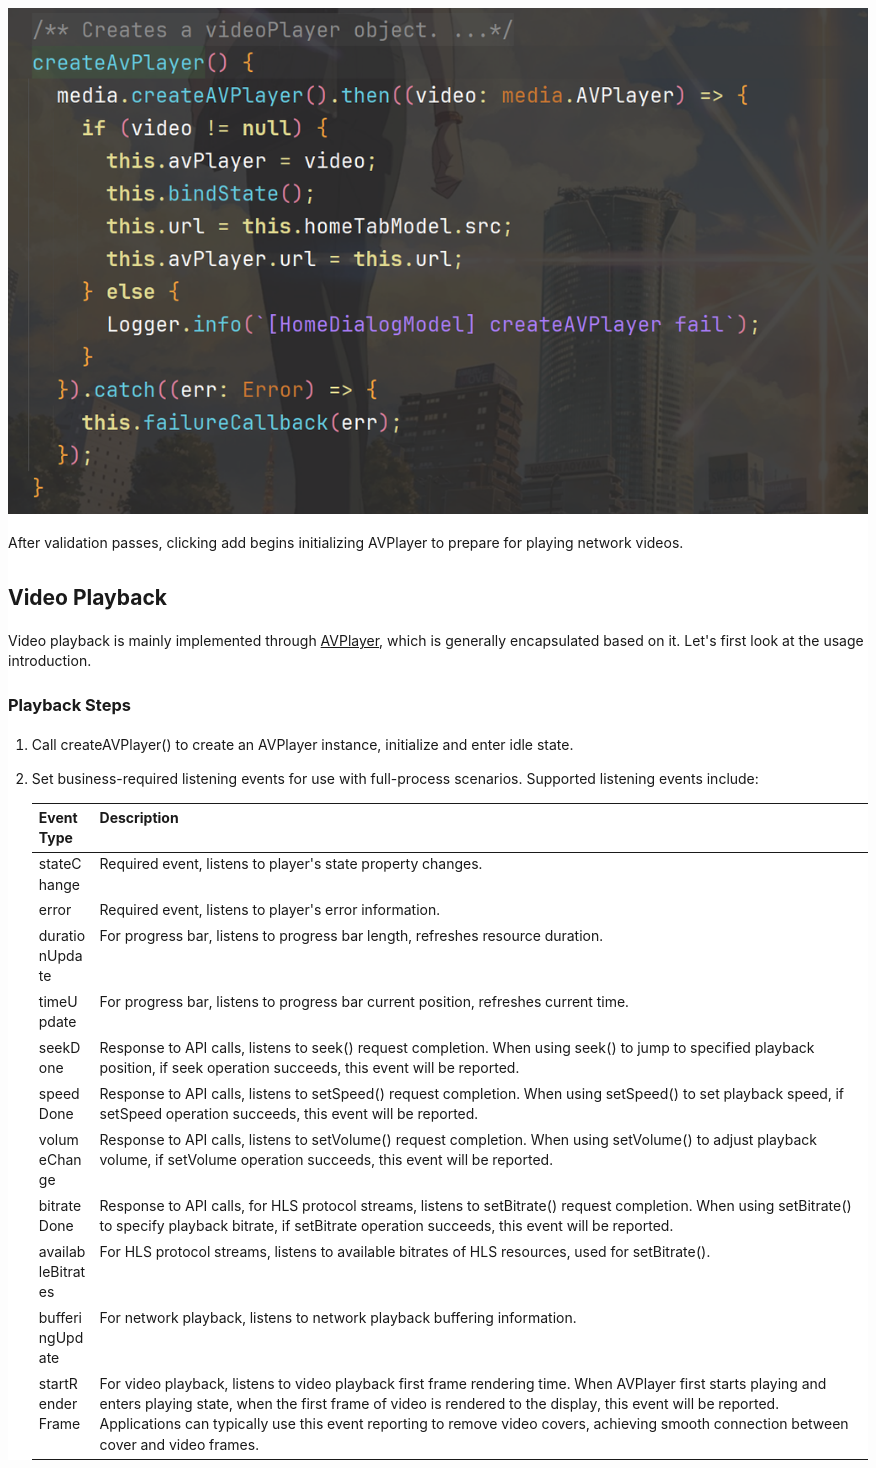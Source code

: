 
![image-20250411085137261](assets/image-20250411085137261.png)

After validation passes, clicking add begins initializing AVPlayer to prepare for playing network videos.

## Video Playback

Video playback is mainly implemented through [AVPlayer](https://developer.huawei.com/consumer/cn/doc/harmonyos-guides/video-playback), which is generally encapsulated based on it. Let's first look at the usage introduction.

### Playback Steps

1. Call createAVPlayer() to create an AVPlayer instance, initialize and enter idle state.

2. Set business-required listening events for use with full-process scenarios. Supported listening events include:

   | Event Type        | Description                                                                                                                                                                                                                                                                                                                                                           |
   | :---------------- | :-------------------------------------------------------------------------------------------------------------------------------------------------------------------------------------------------------------------------------------------------------------------------------------------------------------------------------------------------------------------- |
   | stateChange       | Required event, listens to player's state property changes.                                                                                                                                                                                                                                                                                                           |
   | error             | Required event, listens to player's error information.                                                                                                                                                                                                                                                                                                                |
   | durationUpdate    | For progress bar, listens to progress bar length, refreshes resource duration.                                                                                                                                                                                                                                                                                        |
   | timeUpdate        | For progress bar, listens to progress bar current position, refreshes current time.                                                                                                                                                                                                                                                                                   |
   | seekDone          | Response to API calls, listens to seek() request completion. When using seek() to jump to specified playback position, if seek operation succeeds, this event will be reported.                                                                                                                                                                                       |
   | speedDone         | Response to API calls, listens to setSpeed() request completion. When using setSpeed() to set playback speed, if setSpeed operation succeeds, this event will be reported.                                                                                                                                                                                            |
   | volumeChange      | Response to API calls, listens to setVolume() request completion. When using setVolume() to adjust playback volume, if setVolume operation succeeds, this event will be reported.                                                                                                                                                                                     |
   | bitrateDone       | Response to API calls, for HLS protocol streams, listens to setBitrate() request completion. When using setBitrate() to specify playback bitrate, if setBitrate operation succeeds, this event will be reported.                                                                                                                                                      |
   | availableBitrates | For HLS protocol streams, listens to available bitrates of HLS resources, used for setBitrate().                                                                                                                                                                                                                                                                      |
   | bufferingUpdate   | For network playback, listens to network playback buffering information.                                                                                                                                                                                                                                                                                              |
   | startRenderFrame  | For video playback, listens to video playback first frame rendering time. When AVPlayer first starts playing and enters playing state, when the first frame of video is rendered to the display, this event will be reported. Applications can typically use this event reporting to remove video covers, achieving smooth connection between cover and video frames. |